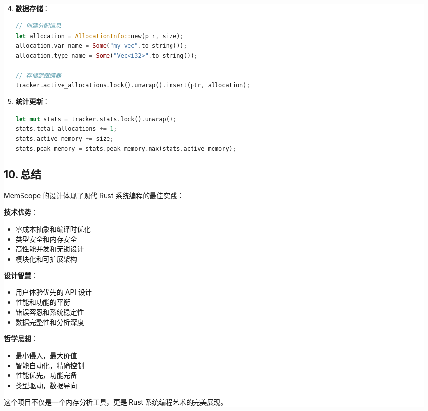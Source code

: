 4. **数据存储**：
   ```rust
   // 创建分配信息
   let allocation = AllocationInfo::new(ptr, size);
   allocation.var_name = Some("my_vec".to_string());
   allocation.type_name = Some("Vec<i32>".to_string());
   
   // 存储到跟踪器
   tracker.active_allocations.lock().unwrap().insert(ptr, allocation);
   ```

5. **统计更新**：
   ```rust
   let mut stats = tracker.stats.lock().unwrap();
   stats.total_allocations += 1;
   stats.active_memory += size;
   stats.peak_memory = stats.peak_memory.max(stats.active_memory);
   ```

## 10. 总结

MemScope 的设计体现了现代 Rust 系统编程的最佳实践：

**技术优势**：
- 零成本抽象和编译时优化
- 类型安全和内存安全
- 高性能并发和无锁设计
- 模块化和可扩展架构

**设计智慧**：
- 用户体验优先的 API 设计
- 性能和功能的平衡
- 错误容忍和系统稳定性
- 数据完整性和分析深度

**哲学思想**：
- 最小侵入，最大价值
- 智能自动化，精确控制
- 性能优先，功能完备
- 类型驱动，数据导向

这个项目不仅是一个内存分析工具，更是 Rust 系统编程艺术的完美展现。